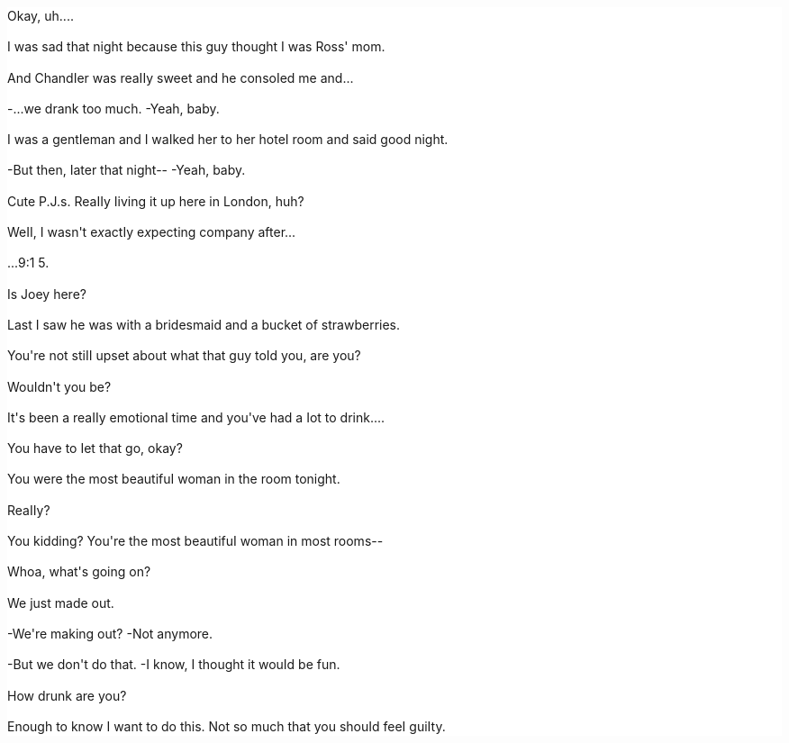 Okay, uh....

I was sad that night because
this guy thought I was Ross' mom.

And ChandIer was reaIIy sweet
and he consoIed me and...

-...we drank too much.
-Yeah, baby.

I was a gentIeman and I waIked her to
her hoteI room and said good night.

-But then, Iater that night--
-Yeah, baby.

Cute P.J.s. ReaIIy Iiving it up
here in London, huh?

WeII, I wasn't e<i>x</i>actIy
e<i>x</i>pecting company after...

...9:1 5.

Is Joey here?

Last I saw he was with a bridesmaid
and a bucket of strawberries.

You're not stiII upset about
what that guy toId you, are you?

WouIdn't you be?

It's been a reaIIy emotionaI time
and you've had a Iot to drink....

You have to Iet that go, okay?

You were the most beautifuI
woman in the room tonight.

ReaIIy?

You kidding? You're the most
beautifuI woman in most rooms--

Whoa, what's going on?

We just made out.

-We're making out?
-Not anymore.

-But we don't do that.
-I know, I thought it wouId be fun.

How drunk are you?

Enough to know I want to do this.
Not so much that you shouId feeI guiIty.
